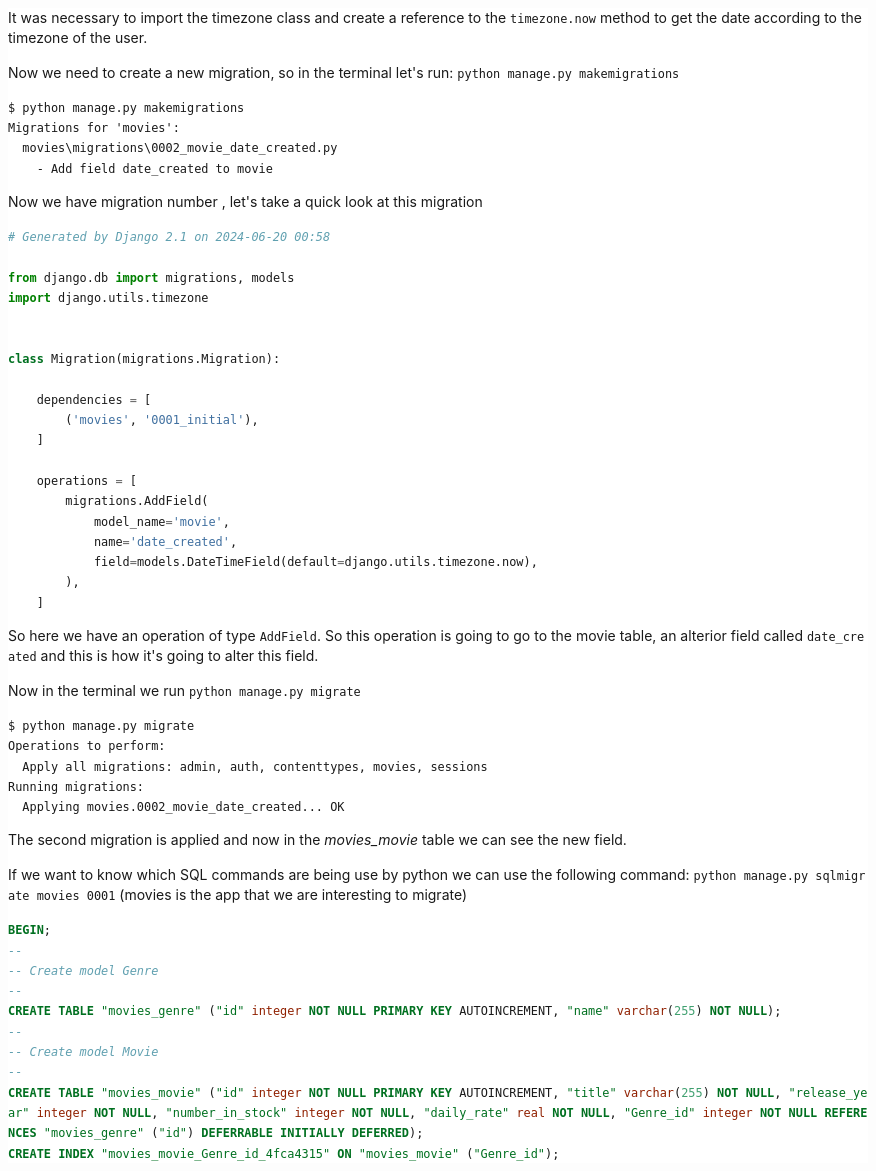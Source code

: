 It was necessary to import the timezone class and create a reference to the `timezone.now` method to get the date according to the timezone of the user.

Now we need to create a new migration, so in the terminal let's run: `python manage.py makemigrations`

```txt
$ python manage.py makemigrations
Migrations for 'movies':
  movies\migrations\0002_movie_date_created.py
    - Add field date_created to movie
```

Now we have migration number , let's take a quick look at this migration

```python
# Generated by Django 2.1 on 2024-06-20 00:58

from django.db import migrations, models
import django.utils.timezone


class Migration(migrations.Migration):

    dependencies = [
        ('movies', '0001_initial'),
    ]

    operations = [
        migrations.AddField(
            model_name='movie',
            name='date_created',
            field=models.DateTimeField(default=django.utils.timezone.now),
        ),
    ]
```

So here we have an operation of type `AddField`. So this operation is going to go to the movie table, an alterior field called `date_created` and this is how it's going to alter this field.

Now in the terminal we run `python manage.py migrate`

```txt
$ python manage.py migrate
Operations to perform:
  Apply all migrations: admin, auth, contenttypes, movies, sessions
Running migrations:
  Applying movies.0002_movie_date_created... OK
```

The second migration is applied and now in the _movies_movie_ table we can see the new field.

If we want to know which SQL commands are being use by python we can use the following command: `python manage.py sqlmigrate movies 0001` (movies is the app that we are interesting to migrate)

```sql
BEGIN;
--
-- Create model Genre
--
CREATE TABLE "movies_genre" ("id" integer NOT NULL PRIMARY KEY AUTOINCREMENT, "name" varchar(255) NOT NULL);
--
-- Create model Movie
--
CREATE TABLE "movies_movie" ("id" integer NOT NULL PRIMARY KEY AUTOINCREMENT, "title" varchar(255) NOT NULL, "release_year" integer NOT NULL, "number_in_stock" integer NOT NULL, "daily_rate" real NOT NULL, "Genre_id" integer NOT NULL REFERENCES "movies_genre" ("id") DEFERRABLE INITIALLY DEFERRED);
CREATE INDEX "movies_movie_Genre_id_4fca4315" ON "movies_movie" ("Genre_id");
```
